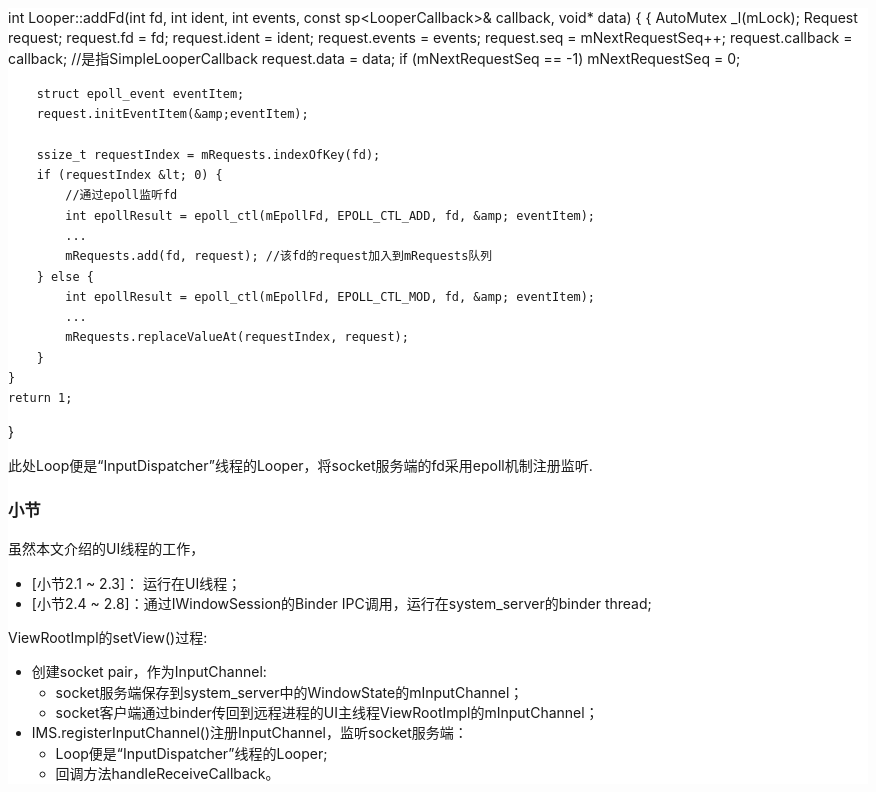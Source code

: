 int Looper::addFd(int fd, int ident, int events, const sp&lt;LooperCallback&gt;&amp; callback, void* data) {
    {
        AutoMutex _l(mLock);
        Request request;
        request.fd = fd;
        request.ident = ident;
        request.events = events;
        request.seq = mNextRequestSeq++;
        request.callback = callback; //是指SimpleLooperCallback
        request.data = data;
        if (mNextRequestSeq == -1) mNextRequestSeq = 0;
        
        struct epoll_event eventItem;
        request.initEventItem(&amp;eventItem);

        ssize_t requestIndex = mRequests.indexOfKey(fd);
        if (requestIndex &lt; 0) {
            //通过epoll监听fd
            int epollResult = epoll_ctl(mEpollFd, EPOLL_CTL_ADD, fd, &amp; eventItem);
            ...
            mRequests.add(fd, request); //该fd的request加入到mRequests队列
        } else {
            int epollResult = epoll_ctl(mEpollFd, EPOLL_CTL_MOD, fd, &amp; eventItem);
            ...
            mRequests.replaceValueAt(requestIndex, request);
        }
    } 
    return 1;
}
</code></pre></div></div>

<p>此处Loop便是“InputDispatcher”线程的Looper，将socket服务端的fd采用epoll机制注册监听.</p>

<h3 id="小节">小节</h3>

<p>虽然本文介绍的UI线程的工作，</p>

<ul>
  <li>[小节2.1 ~ 2.3]： 运行在UI线程；</li>
  <li>[小节2.4 ~ 2.8]：通过IWindowSession的Binder IPC调用，运行在system_server的binder thread;</li>
</ul>

<p>ViewRootImpl的setView()过程:</p>

<ul>
  <li>创建socket pair，作为InputChannel:
    <ul>
      <li>socket服务端保存到system_server中的WindowState的mInputChannel；</li>
      <li>socket客户端通过binder传回到远程进程的UI主线程ViewRootImpl的mInputChannel；</li>
    </ul>
  </li>
  <li>IMS.registerInputChannel()注册InputChannel，监听socket服务端：
    <ul>
      <li>Loop便是“InputDispatcher”线程的Looper;</li>
      <li>回调方法handleReceiveCallback。</li>
    </ul>
  </li>
</ul>
